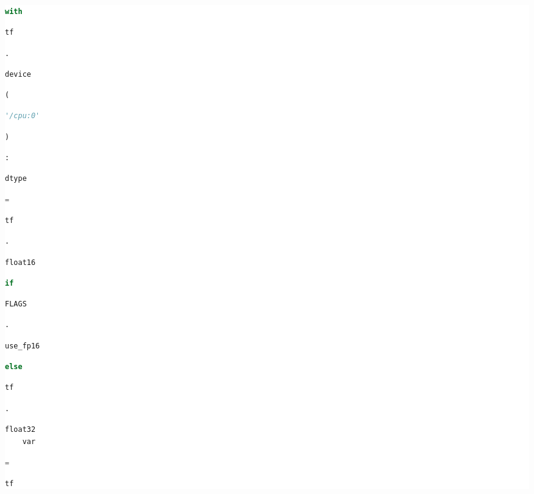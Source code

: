 ```python
```
```python
with
```
```python
tf
```
```python
.
```
```python
device
```
```python
(
```
```python
'/cpu:0'
```
```python
)
```
```python
:
```
```python
dtype
```
```python
=
```
```python
tf
```
```python
.
```
```python
float16
```
```python
if
```
```python
FLAGS
```
```python
.
```
```python
use_fp16
```
```python
else
```
```python
tf
```
```python
.
```
```python
float32
    var
```
```python
=
```
```python
tf
```
```python
```